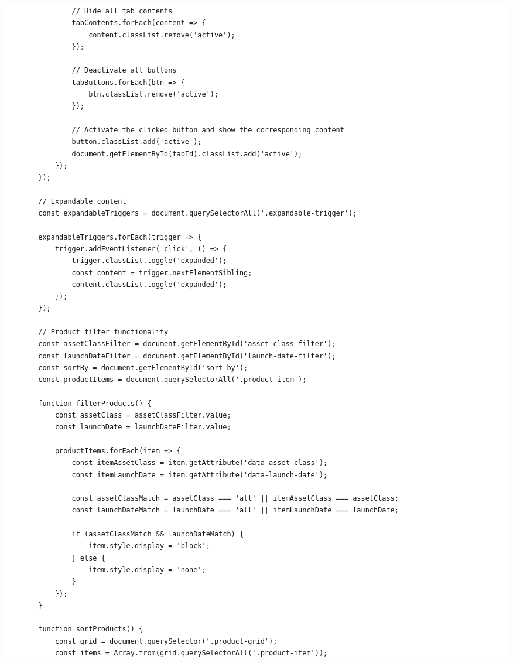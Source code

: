                     // Hide all tab contents
                    tabContents.forEach(content => {
                        content.classList.remove('active');
                    });

                    // Deactivate all buttons
                    tabButtons.forEach(btn => {
                        btn.classList.remove('active');
                    });

                    // Activate the clicked button and show the corresponding content
                    button.classList.add('active');
                    document.getElementById(tabId).classList.add('active');
                });
            });

            // Expandable content
            const expandableTriggers = document.querySelectorAll('.expandable-trigger');

            expandableTriggers.forEach(trigger => {
                trigger.addEventListener('click', () => {
                    trigger.classList.toggle('expanded');
                    const content = trigger.nextElementSibling;
                    content.classList.toggle('expanded');
                });
            });

            // Product filter functionality
            const assetClassFilter = document.getElementById('asset-class-filter');
            const launchDateFilter = document.getElementById('launch-date-filter');
            const sortBy = document.getElementById('sort-by');
            const productItems = document.querySelectorAll('.product-item');

            function filterProducts() {
                const assetClass = assetClassFilter.value;
                const launchDate = launchDateFilter.value;

                productItems.forEach(item => {
                    const itemAssetClass = item.getAttribute('data-asset-class');
                    const itemLaunchDate = item.getAttribute('data-launch-date');

                    const assetClassMatch = assetClass === 'all' || itemAssetClass === assetClass;
                    const launchDateMatch = launchDate === 'all' || itemLaunchDate === launchDate;

                    if (assetClassMatch && launchDateMatch) {
                        item.style.display = 'block';
                    } else {
                        item.style.display = 'none';
                    }
                });
            }

            function sortProducts() {
                const grid = document.querySelector('.product-grid');
                const items = Array.from(grid.querySelectorAll('.product-item'));
